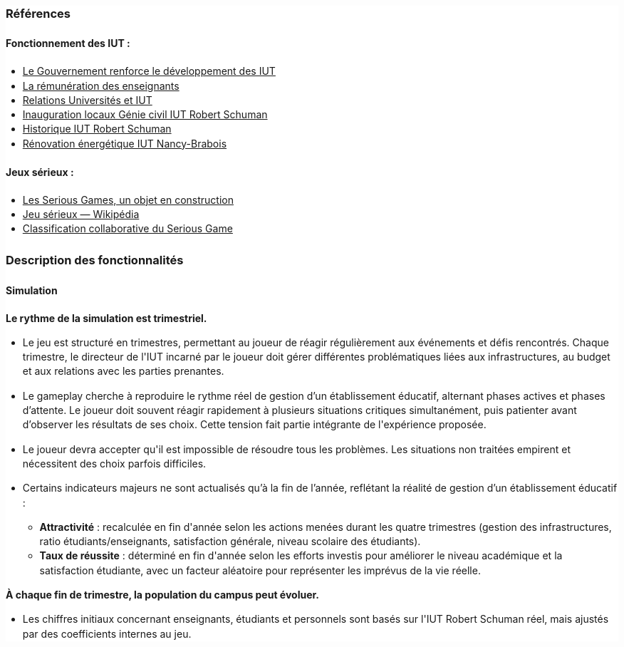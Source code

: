 ### Références

#### Fonctionnement des IUT :

* [Le Gouvernement renforce le développement des IUT](https://www.enseignementsup-recherche.gouv.fr/fr/le-gouvernement-renforce-le-developpement-des-iut-et-ameliore-la-reconnaissance-des-enseignants-92382)
* [La rémunération des enseignants](https://www.education.gouv.fr/la-remuneration-des-enseignants-7565)
* [Relations Universités et IUT](https://www.education.gouv.fr/bo/2009/14/esrs0900149c.htm)
* [Inauguration locaux Génie civil IUT Robert Schuman](https://savoirs.unistra.fr/campus/les-locaux-du-departement-genie-civil-construction-durable-de-liut-robert-schuman-inaugures)
* [Historique IUT Robert Schuman](https://iutrs.unistra.fr/iut/historique)
* [Rénovation énergétique IUT Nancy-Brabois](https://iut-nancy-brabois.univ-lorraine.fr/renovation-energetique/)

#### Jeux sérieux :

* [Les Serious Games, un objet en construction](https://larevuedesmedias.ina.fr/les-serious-games-un-objet-en-construction)
* [Jeu sérieux — Wikipédia](https://fr.wikipedia.org/wiki/Jeu_s%C3%A9rieux)
* [Classification collaborative du Serious Game](http://serious.gameclassification.com/FR/index.html)

### Description des fonctionnalités

#### Simulation

**Le rythme de la simulation est trimestriel.**

* Le jeu est structuré en trimestres, permettant au joueur de réagir régulièrement aux événements et défis rencontrés. Chaque trimestre, le directeur de l'IUT incarné par le joueur doit gérer différentes problématiques liées aux infrastructures, au budget et aux relations avec les parties prenantes.
* Le gameplay cherche à reproduire le rythme réel de gestion d’un établissement éducatif, alternant phases actives et phases d’attente. Le joueur doit souvent réagir rapidement à plusieurs situations critiques simultanément, puis patienter avant d’observer les résultats de ses choix. Cette tension fait partie intégrante de l'expérience proposée.
* Le joueur devra accepter qu'il est impossible de résoudre tous les problèmes. Les situations non traitées empirent et nécessitent des choix parfois difficiles.
* Certains indicateurs majeurs ne sont actualisés qu’à la fin de l’année, reflétant la réalité de gestion d’un établissement éducatif :

  * **Attractivité** : recalculée en fin d'année selon les actions menées durant les quatre trimestres (gestion des infrastructures, ratio étudiants/enseignants, satisfaction générale, niveau scolaire des étudiants).
  * **Taux de réussite** : déterminé en fin d'année selon les efforts investis pour améliorer le niveau académique et la satisfaction étudiante, avec un facteur aléatoire pour représenter les imprévus de la vie réelle.

**À chaque fin de trimestre, la population du campus peut évoluer.**

* Les chiffres initiaux concernant enseignants, étudiants et personnels sont basés sur l'IUT Robert Schuman réel, mais ajustés par des coefficients internes au jeu.
